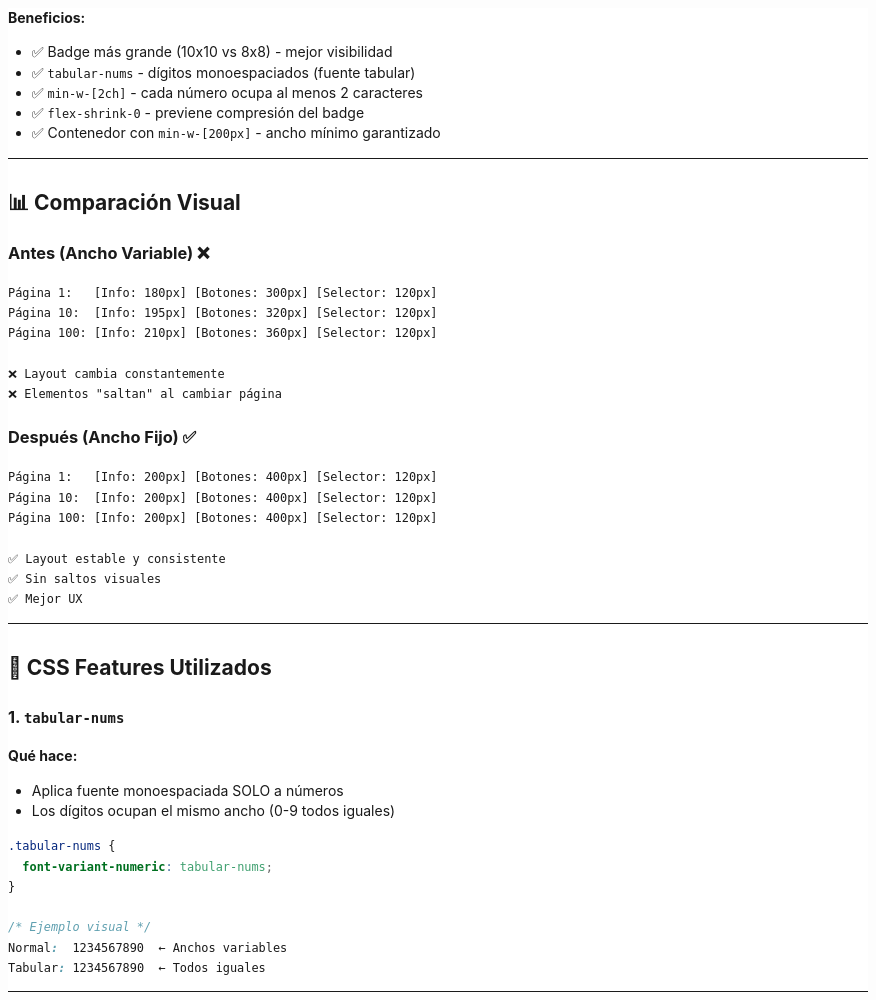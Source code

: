 **Beneficios:**
- ✅ Badge más grande (10x10 vs 8x8) - mejor visibilidad
- ✅ `tabular-nums` - dígitos monoespaciados (fuente tabular)
- ✅ `min-w-[2ch]` - cada número ocupa al menos 2 caracteres
- ✅ `flex-shrink-0` - previene compresión del badge
- ✅ Contenedor con `min-w-[200px]` - ancho mínimo garantizado

---

## 📊 Comparación Visual

### Antes (Ancho Variable) ❌

```
Página 1:   [Info: 180px] [Botones: 300px] [Selector: 120px]
Página 10:  [Info: 195px] [Botones: 320px] [Selector: 120px]
Página 100: [Info: 210px] [Botones: 360px] [Selector: 120px]

❌ Layout cambia constantemente
❌ Elementos "saltan" al cambiar página
```

### Después (Ancho Fijo) ✅

```
Página 1:   [Info: 200px] [Botones: 400px] [Selector: 120px]
Página 10:  [Info: 200px] [Botones: 400px] [Selector: 120px]
Página 100: [Info: 200px] [Botones: 400px] [Selector: 120px]

✅ Layout estable y consistente
✅ Sin saltos visuales
✅ Mejor UX
```

---

## 🎨 CSS Features Utilizados

### 1. `tabular-nums`

**Qué hace:**
- Aplica fuente monoespaciada SOLO a números
- Los dígitos ocupan el mismo ancho (0-9 todos iguales)

```css
.tabular-nums {
  font-variant-numeric: tabular-nums;
}

/* Ejemplo visual */
Normal:  1234567890  ← Anchos variables
Tabular: 1234567890  ← Todos iguales
```

---